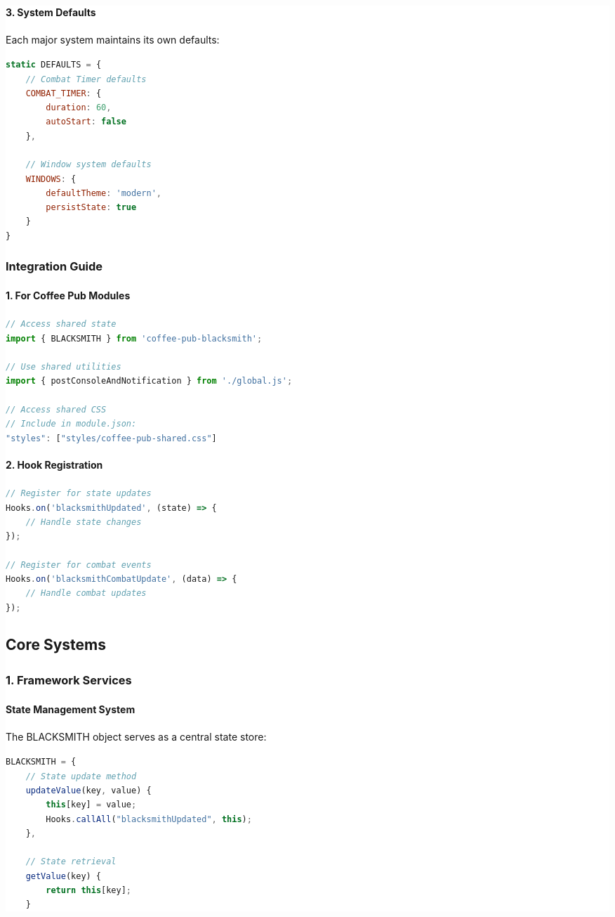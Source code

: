 #### 3. System Defaults
Each major system maintains its own defaults:
```javascript
static DEFAULTS = {
    // Combat Timer defaults
    COMBAT_TIMER: {
        duration: 60,
        autoStart: false
    },
    
    // Window system defaults
    WINDOWS: {
        defaultTheme: 'modern',
        persistState: true
    }
}
```

### Integration Guide

#### 1. For Coffee Pub Modules
```javascript
// Access shared state
import { BLACKSMITH } from 'coffee-pub-blacksmith';

// Use shared utilities
import { postConsoleAndNotification } from './global.js';

// Access shared CSS
// Include in module.json:
"styles": ["styles/coffee-pub-shared.css"]
```

#### 2. Hook Registration
```javascript
// Register for state updates
Hooks.on('blacksmithUpdated', (state) => {
    // Handle state changes
});

// Register for combat events
Hooks.on('blacksmithCombatUpdate', (data) => {
    // Handle combat updates
});
```

## Core Systems

### 1. Framework Services

#### State Management System
The BLACKSMITH object serves as a central state store:
```javascript
BLACKSMITH = {
    // State update method
    updateValue(key, value) {
        this[key] = value;
        Hooks.callAll("blacksmithUpdated", this);
    },
    
    // State retrieval
    getValue(key) {
        return this[key];
    }
```